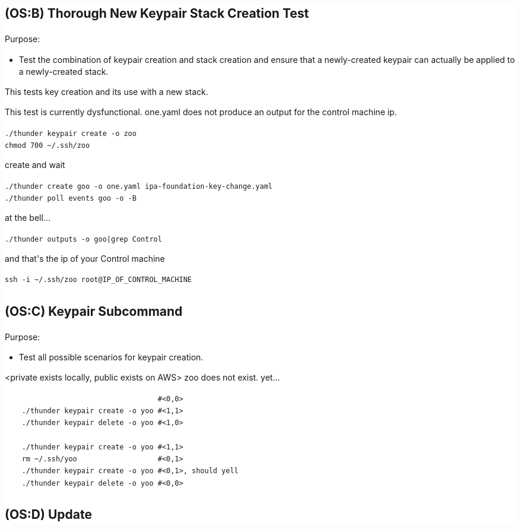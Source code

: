 ## (OS:B) Thorough New Keypair Stack Creation Test

Purpose:
* Test the combination of keypair creation and stack creation and ensure that
  a newly-created keypair can actually be applied to a newly-created stack.

This tests key creation and its use with a new stack.

This test is currently dysfunctional. one.yaml does not produce an output for
the control machine ip. 

```
./thunder keypair create -o zoo
chmod 700 ~/.ssh/zoo
```

create and wait

```
./thunder create goo -o one.yaml ipa-foundation-key-change.yaml
./thunder poll events goo -o -B
```

at the bell...

```
./thunder outputs -o goo|grep Control
```

and that's the ip of your Control machine

```
ssh -i ~/.ssh/zoo root@IP_OF_CONTROL_MACHINE
```

## (OS:C) Keypair Subcommand

Purpose:
* Test all possible scenarios for keypair creation.

<private exists locally, public exists on AWS>
zoo does not exist. yet...

```
                                    #<0,0>
    ./thunder keypair create -o yoo #<1,1>
    ./thunder keypair delete -o yoo #<1,0>

    ./thunder keypair create -o yoo #<1,1>
    rm ~/.ssh/yoo                   #<0,1>
    ./thunder keypair create -o yoo #<0,1>, should yell
    ./thunder keypair delete -o yoo #<0,0>
```


## (OS:D) Update 
